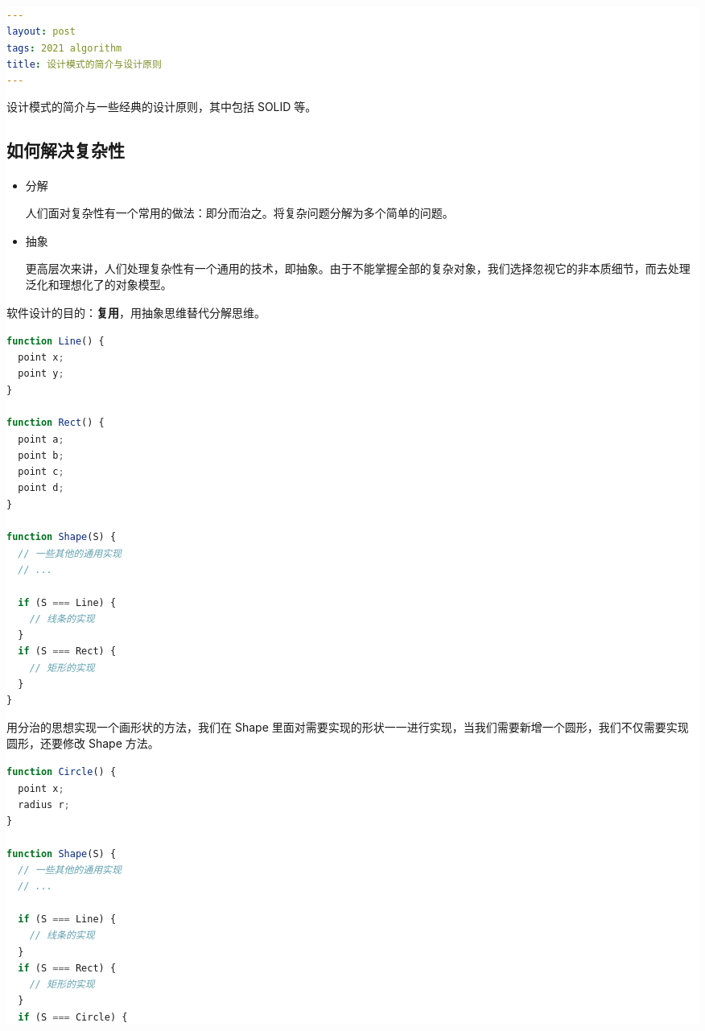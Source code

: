 ```yaml
---
layout: post
tags: 2021 algorithm
title: 设计模式的简介与设计原则
---
```


设计模式的简介与一些经典的设计原则，其中包括 SOLID 等。

## 如何解决复杂性

- 分解

  人们面对复杂性有一个常用的做法：即分而治之。将复杂问题分解为多个简单的问题。

- 抽象

  更高层次来讲，人们处理复杂性有一个通用的技术，即抽象。由于不能掌握全部的复杂对象，我们选择忽视它的非本质细节，而去处理泛化和理想化了的对象模型。

软件设计的目的：**复用**，用抽象思维替代分解思维。

```js
function Line() {
  point x;
  point y;
}

function Rect() {
  point a;
  point b;
  point c;
  point d;
}

function Shape(S) {
  // 一些其他的通用实现
  // ...

  if (S === Line) {
    // 线条的实现
  }
  if (S === Rect) {
    // 矩形的实现
  }
}
```

用分治的思想实现一个画形状的方法，我们在 Shape 里面对需要实现的形状一一进行实现，当我们需要新增一个圆形，我们不仅需要实现圆形，还要修改 Shape 方法。

```js
function Circle() {
  point x;
  radius r;
}

function Shape(S) {
  // 一些其他的通用实现
  // ...

  if (S === Line) {
    // 线条的实现
  }
  if (S === Rect) {
    // 矩形的实现
  }
  if (S === Circle) {
```
